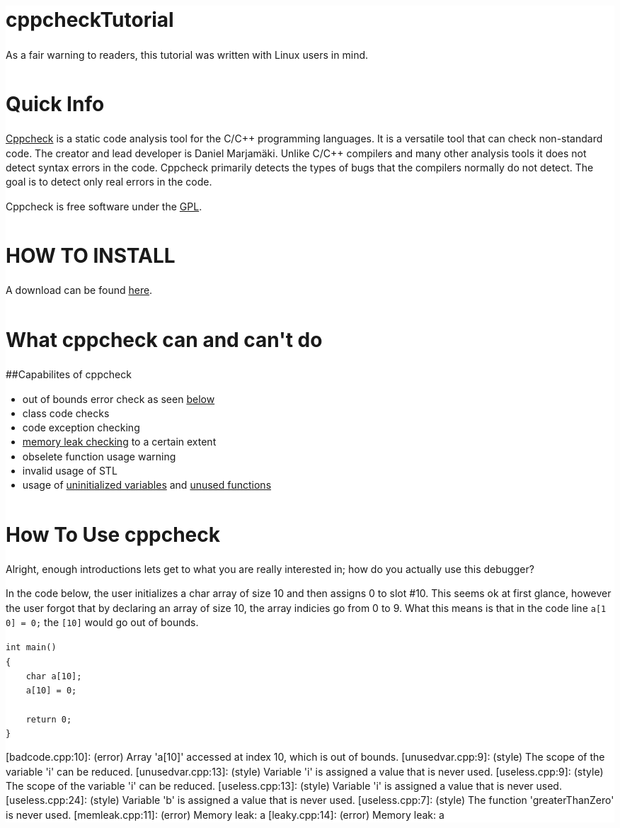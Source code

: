 cppcheckTutorial
================

As a fair warning to readers, this tutorial was written with Linux users in mind.


Quick Info
==========

<a href="http://cppcheck.sourceforge.net/" target="_blank">Cppcheck</a> is a static code analysis tool for the C/C++ programming languages. It is a versatile tool that can check non-standard code. 
The creator and lead developer is Daniel Marjamäki. Unlike C/C++ compilers and many other analysis tools it does not detect syntax errors in the code. 
Cppcheck primarily detects the types of bugs that the compilers normally do not detect. 
The goal is to detect only real errors in the code. 

Cppcheck is free software under the <a href="http://www.gnu.org/copyleft/gpl.html" target="_blank">GPL</a>.


HOW TO INSTALL
==================

A download can be found <a href="http://sourceforge.net/projects/cppcheck/" target="_blank">here</a>.

What cppcheck can and can't do
=============================
##Capabilites of cppcheck

* out of bounds error check as seen [below](#outofbounds)
* class code checks
* code exception checking
* [memory leak checking](#memoryhole) to a certain extent
* obselete function usage warning
* invalid usage of STL
* usage of [uninitialized variables](#randomvariable) and [unused functions](#uselessfunction)





How To Use cppcheck
===================

Alright, enough introductions lets get to what you are really interested in; how do you actually use this debugger?

<a name="outofbounds"></a>
In the code below, the user initializes a char array of size 10 and then assigns 0 to slot #10.
This seems ok at first glance, however the user forgot that by declaring an array of size 10, the array indicies go from 0 to 9.
What this means is that in the code line `a[10] = 0;` the `[10]` would go out of bounds.

```
int main()
{
	char a[10];
	a[10] = 0;

	return 0;
}
```


[badcode.cpp:10]: (error) Array 'a[10]' accessed at index 10, which is out of bounds.
[unusedvar.cpp:9]: (style) The scope of the variable 'i' can be reduced.
[unusedvar.cpp:13]: (style) Variable 'i' is assigned a value that is never used.
[useless.cpp:9]: (style) The scope of the variable 'i' can be reduced.
[useless.cpp:13]: (style) Variable 'i' is assigned a value that is never used.
[useless.cpp:24]: (style) Variable 'b' is assigned a value that is never used.
[useless.cpp:7]: (style) The function 'greaterThanZero' is never used.
[memleak.cpp:11]: (error) Memory leak: a
[leaky.cpp:14]: (error) Memory leak: a